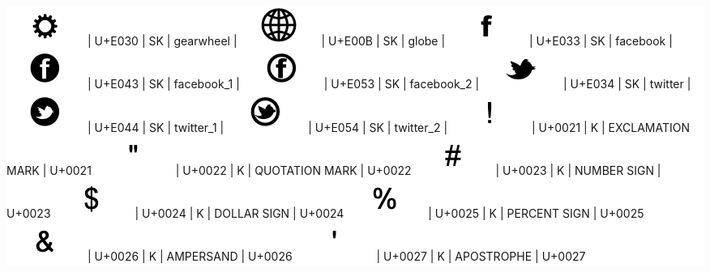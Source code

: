 ![](images/img_E030.png) | U+E030 | SK | gearwheel | 
![](images/img_E00B.png) | U+E00B | SK | globe | 
![](images/img_E033.png) | U+E033 | SK | facebook | 
![](images/img_E043.png) | U+E043 | SK | facebook_1 | 
![](images/img_E053.png) | U+E053 | SK | facebook_2 | 
![](images/img_E034.png) | U+E034 | SK | twitter | 
![](images/img_E044.png) | U+E044 | SK | twitter_1 | 
![](images/img_E054.png) | U+E054 | SK | twitter_2 | 
![](images/img_0021.png) | U+0021 | K | EXCLAMATION MARK | U+0021
![](images/img_0022.png) | U+0022 | K | QUOTATION MARK | U+0022
![](images/img_0023.png) | U+0023 | K | NUMBER SIGN | U+0023
![](images/img_0024.png) | U+0024 | K | DOLLAR SIGN | U+0024
![](images/img_0025.png) | U+0025 | K | PERCENT SIGN | U+0025
![](images/img_0026.png) | U+0026 | K | AMPERSAND | U+0026
![](images/img_0027.png) | U+0027 | K | APOSTROPHE | U+0027